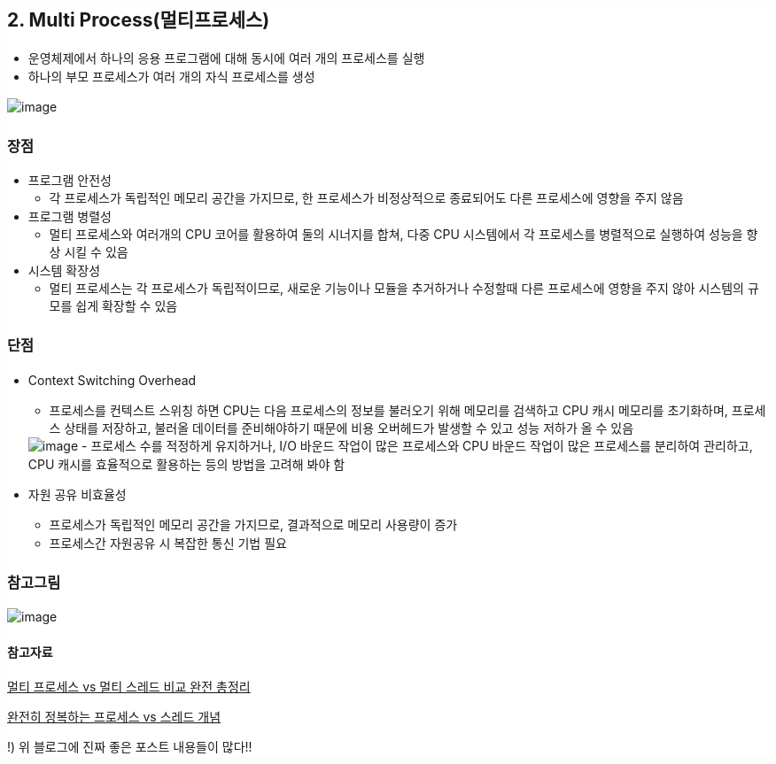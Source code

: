 
## 2. Multi Process(멀티프로세스)
- 운영체제에서 하나의 응용 프로그램에 대해 동시에 여러 개의 프로세스를 실행
- 하나의 부모 프로세스가 여러 개의 자식 프로세스를 생성

<img width="511" alt="image" src="https://github.com/yoongyoonge/yoongyoonge.github.io/assets/20895661/b11da8fc-7d57-48cb-ac06-5506e7f040f6">

### 장점
- 프로그램 안전성
    - 각 프로세스가 독립적인 메모리 공간을 가지므로, 한 프로세스가 비정상적으로 종료되어도 다른 프로세스에 영향을 주지 않음
- 프로그램 병렬성
    - 멀티 프로세스와 여러개의 CPU 코어를 활용하여 둘의 시너지를 합쳐, 다중 CPU 시스템에서 각 프로세스를 병렬적으로 실행하여 성능을 향상 시킬 수 있음
- 시스템 확장성
    - 멀티 프로세스는 각 프로세스가 독립적이므로, 새로운 기능이나 모듈을 추거하거나 수정할때 다른 프로세스에 영향을 주지 않아 시스템의 규모를 쉽게 확장할 수 있음

### 단점
- Context Switching Overhead
    - 프로세스를 컨텍스트 스위칭 하면 CPU는 다음 프로세스의 정보를 불러오기 위해 메모리를 검색하고 CPU 캐시 메모리를 초기화하며, 프로세스 상태를 저장하고, 불러올 데이터를 준비해야하기 때문에 비용 오버헤드가 발생할 수 있고 성능 저하가 올 수 있음
    <img width="766" alt="image" src="https://github.com/yoongyoonge/yoongyoonge.github.io/assets/20895661/29bebf08-9164-40a0-9c12-a10902f7f5f6">
    - 프로세스 수를 적정하게 유지하거나, I/O 바운드 작업이 많은 프로세스와 CPU 바운드 작업이 많은 프로세스를 분리하여 관리하고, CPU 캐시를 효율적으로 활용하는 등의 방법을 고려해 봐야 함

- 자원 공유 비효율성
    - 프로세스가 독립적인 메모리 공간을 가지므로, 결과적으로 메모리 사용량이 증가
    - 프로세스간 자원공유 시 복잡한 통신 기법 필요


### 참고그림
<img width="858" alt="image" src="https://github.com/yoongyoonge/yoongyoonge.github.io/assets/20895661/f5d2f9fd-e260-4ad6-ae95-a90deb9b71e5">

<br>

#### 참고자료 <br>

[멀티 프로세스 vs 멀티 스레드 비교 완전 총정리](https://inpa.tistory.com/entry/%F0%9F%91%A9%E2%80%8D%F0%9F%92%BB-multi-process-multi-thread) <br>

[완전히 정복하는 프로세스 vs 스레드 개념](https://inpa.tistory.com/entry/%F0%9F%91%A9%E2%80%8D%F0%9F%92%BB-%ED%94%84%EB%A1%9C%EC%84%B8%EC%8A%A4-%E2%9A%94%EF%B8%8F-%EC%93%B0%EB%A0%88%EB%93%9C-%EC%B0%A8%EC%9D%B4)

!) 위 블로그에 진짜 좋은 포스트 내용들이 많다!!
